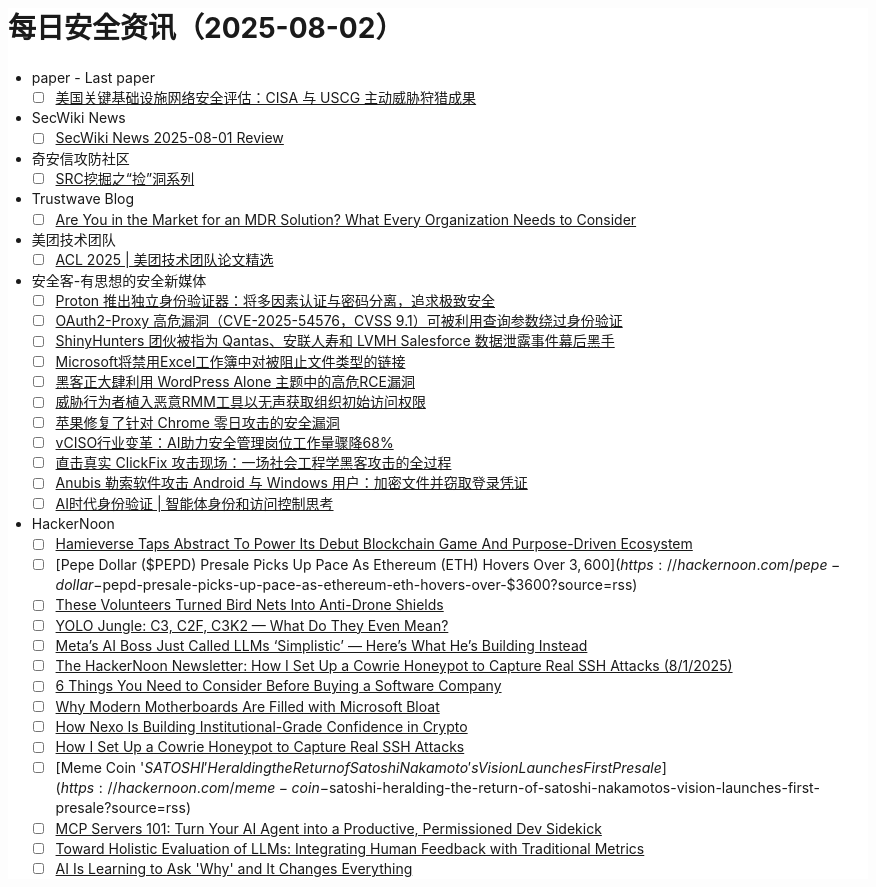 # 每日安全资讯（2025-08-02）

- paper - Last paper
  - [ ] [美国关键基础设施网络安全评估：CISA 与 USCG 主动威胁狩猎成果](https://paper.seebug.org/3348/)
- SecWiki News
  - [ ] [SecWiki News 2025-08-01 Review](http://www.sec-wiki.com/?2025-08-01)
- 奇安信攻防社区
  - [ ] [SRC挖掘之“捡”洞系列](https://forum.butian.net/share/4474)
- Trustwave Blog
  - [ ] [Are You in the Market for an MDR Solution? What Every Organization Needs to Consider](https://www.trustwave.com/en-us/resources/blogs/trustwave-blog/are-you-in-the-market-for-an-mdr-solution-what-every-organization-needs-to-consider/)
- 美团技术团队
  - [ ] [ACL 2025 | 美团技术团队论文精选](https://tech.meituan.com/2025/08/01/acl-2025.html)
- 安全客-有思想的安全新媒体
  - [ ] [Proton 推出独立身份验证器：将多因素认证与密码分离，追求极致安全](https://www.anquanke.com/post/id/310768)
  - [ ] [OAuth2-Proxy 高危漏洞（CVE-2025-54576，CVSS 9.1）可被利用查询参数绕过身份验证](https://www.anquanke.com/post/id/310766)
  - [ ] [ShinyHunters 团伙被指为 Qantas、安联人寿和 LVMH Salesforce 数据泄露事件幕后黑手](https://www.anquanke.com/post/id/310770)
  - [ ] [Microsoft将禁用Excel工作簿中对被阻止文件类型的链接](https://www.anquanke.com/post/id/310780)
  - [ ] [黑客正大肆利用 WordPress Alone 主题中的高危RCE漏洞](https://www.anquanke.com/post/id/310784)
  - [ ] [威胁行为者植入恶意RMM工具以无声获取组织初始访问权限](https://www.anquanke.com/post/id/310790)
  - [ ] [苹果修复了针对 Chrome 零日攻击的安全漏洞](https://www.anquanke.com/post/id/310792)
  - [ ] [vCISO行业变革：AI助力安全管理岗位工作量骤降68%](https://www.anquanke.com/post/id/310804)
  - [ ] [直击真实 ClickFix 攻击现场：一场社会工程学黑客攻击的全过程](https://www.anquanke.com/post/id/310802)
  - [ ] [Anubis 勒索软件攻击 Android 与 Windows 用户：加密文件并窃取登录凭证](https://www.anquanke.com/post/id/310816)
  - [ ] [AI时代身份验证 | 智能体身份和访问控制思考](https://www.anquanke.com/post/id/310763)
- HackerNoon
  - [ ] [Hamieverse Taps Abstract To Power Its Debut Blockchain Game And Purpose-Driven Ecosystem](https://hackernoon.com/hamieverse-taps-abstract-to-power-its-debut-blockchain-game-and-purpose-driven-ecosystem?source=rss)
  - [ ] [Pepe Dollar ($PEPD) Presale Picks Up Pace As Ethereum (ETH) Hovers Over $3,600](https://hackernoon.com/pepe-dollar-$pepd-presale-picks-up-pace-as-ethereum-eth-hovers-over-$3600?source=rss)
  - [ ] [These Volunteers Turned Bird Nets Into Anti-Drone Shields](https://hackernoon.com/these-volunteers-turned-bird-nets-into-anti-drone-shields?source=rss)
  - [ ] [YOLO Jungle: С3, C2F, C3K2 — What Do They Even Mean?](https://hackernoon.com/yolo-jungle-s3-c2f-c3k2-what-do-they-even-mean?source=rss)
  - [ ] [Meta’s AI Boss Just Called LLMs ‘Simplistic’ — Here’s What He’s Building Instead](https://hackernoon.com/metas-ai-boss-just-called-llms-simplistic-heres-what-hes-building-instead?source=rss)
  - [ ] [The HackerNoon Newsletter: How I Set Up a Cowrie Honeypot to Capture Real SSH Attacks (8/1/2025)](https://hackernoon.com/8-1-2025-newsletter?source=rss)
  - [ ] [6 Things You Need to Consider Before Buying a Software Company](https://hackernoon.com/6-things-you-need-to-consider-before-buying-a-software-company?source=rss)
  - [ ] [Why Modern Motherboards Are Filled with Microsoft Bloat](https://hackernoon.com/why-modern-motherboards-are-filled-with-microsoft-bloat?source=rss)
  - [ ] [How Nexo Is Building Institutional-Grade Confidence in Crypto](https://hackernoon.com/how-nexo-is-building-institutional-grade-confidence-in-crypto?source=rss)
  - [ ] [How I Set Up a Cowrie Honeypot to Capture Real SSH Attacks](https://hackernoon.com/how-i-set-up-a-cowrie-honeypot-to-capture-real-ssh-attacks?source=rss)
  - [ ] [Meme Coin '$SATOSHI' Heralding the Return of Satoshi Nakamoto's Vision Launches First Presale](https://hackernoon.com/meme-coin-$satoshi-heralding-the-return-of-satoshi-nakamotos-vision-launches-first-presale?source=rss)
  - [ ] [MCP Servers 101: Turn Your AI Agent into a Productive, Permissioned Dev Sidekick](https://hackernoon.com/mcp-servers-101-turn-your-ai-agent-into-a-productive-permissioned-dev-sidekick?source=rss)
  - [ ] [Toward Holistic Evaluation of LLMs: Integrating Human Feedback with Traditional Metrics](https://hackernoon.com/toward-holistic-evaluation-of-llms-integrating-human-feedback-with-traditional-metrics?source=rss)
  - [ ] [AI Is Learning to Ask 'Why' and It Changes Everything](https://hackernoon.com/ai-is-learning-to-ask-why-and-it-changes-everything?source=rss)